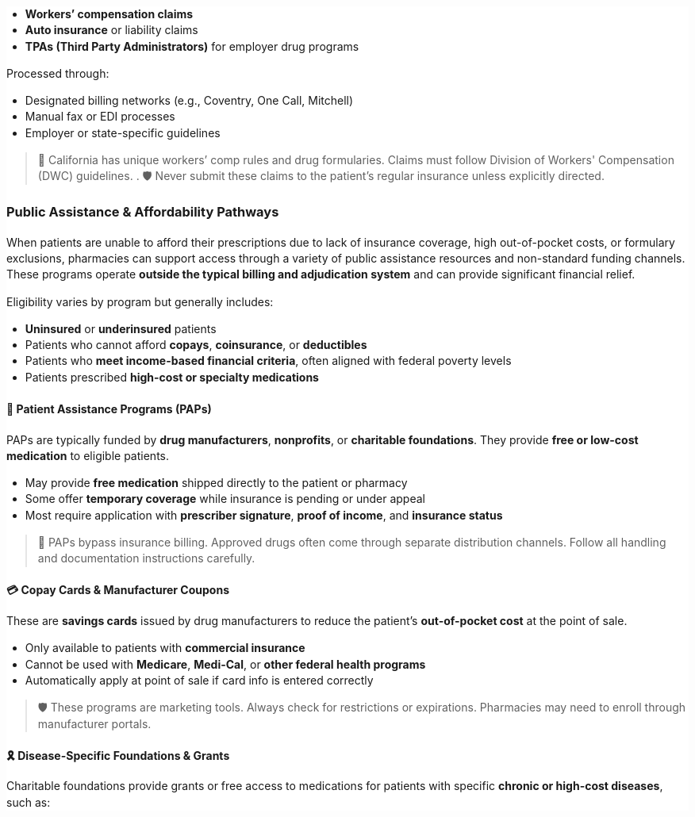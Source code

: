 - **Workers’ compensation claims**
- **Auto insurance** or liability claims
- **TPAs (Third Party Administrators)** for employer drug programs

Processed through:

- Designated billing networks (e.g., Coventry, One Call, Mitchell)
- Manual fax or EDI processes
- Employer or state-specific guidelines

> 🐻 California has unique workers’ comp rules and drug formularies. Claims must follow Division of Workers' Compensation (DWC) guidelines.
> .
> 🛡️ Never submit these claims to the patient’s regular insurance unless explicitly directed.

### Public Assistance & Affordability Pathways

When patients are unable to afford their prescriptions due to lack of insurance coverage, high out-of-pocket costs, or formulary exclusions, pharmacies can support access through a variety of public assistance resources and non-standard funding channels. These programs operate **outside the typical billing and adjudication system** and can provide significant financial relief.

Eligibility varies by program but generally includes:

- **Uninsured** or **underinsured** patients
- Patients who cannot afford **copays**, **coinsurance**, or **deductibles**
- Patients who **meet income-based financial criteria**, often aligned with federal poverty levels
- Patients prescribed **high-cost or specialty medications**

#### 🤝 Patient Assistance Programs (PAPs)

PAPs are typically funded by **drug manufacturers**, **nonprofits**, or **charitable foundations**. They provide **free or low-cost medication** to eligible patients.

- May provide **free medication** shipped directly to the patient or pharmacy
- Some offer **temporary coverage** while insurance is pending or under appeal
- Most require application with **prescriber signature**, **proof of income**, and **insurance status**

> 📍 PAPs bypass insurance billing. Approved drugs often come through separate distribution channels. Follow all handling and documentation instructions carefully.

#### 💳 Copay Cards & Manufacturer Coupons

These are **savings cards** issued by drug manufacturers to reduce the patient’s **out-of-pocket cost** at the point of sale.

- Only available to patients with **commercial insurance**
- Cannot be used with **Medicare**, **Medi-Cal**, or **other federal health programs**
- Automatically apply at point of sale if card info is entered correctly

> 🛡️ These programs are marketing tools. Always check for restrictions or expirations. Pharmacies may need to enroll through manufacturer portals.

#### 🎗️ Disease-Specific Foundations & Grants

Charitable foundations provide grants or free access to medications for patients with specific **chronic or high-cost diseases**, such as:
